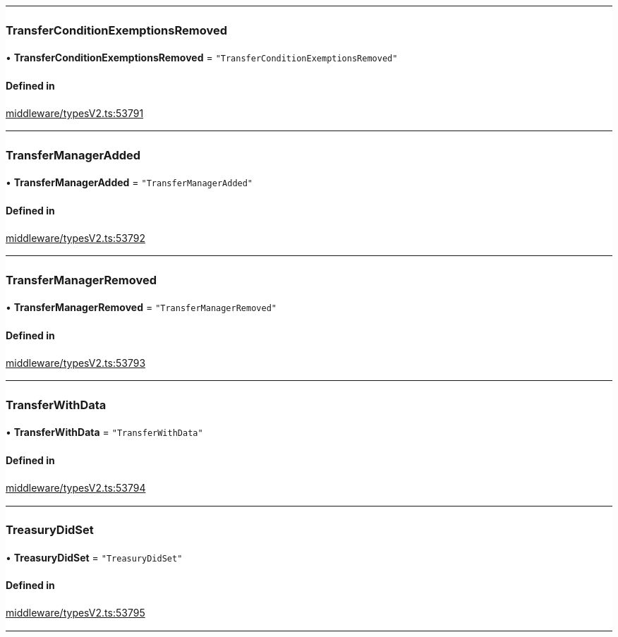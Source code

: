 ___

### TransferConditionExemptionsRemoved

• **TransferConditionExemptionsRemoved** = ``"TransferConditionExemptionsRemoved"``

#### Defined in

[middleware/typesV2.ts:53791](https://github.com/PolymeshAssociation/polymesh-sdk/blob/15be87e8/src/middleware/typesV2.ts#L53791)

___

### TransferManagerAdded

• **TransferManagerAdded** = ``"TransferManagerAdded"``

#### Defined in

[middleware/typesV2.ts:53792](https://github.com/PolymeshAssociation/polymesh-sdk/blob/15be87e8/src/middleware/typesV2.ts#L53792)

___

### TransferManagerRemoved

• **TransferManagerRemoved** = ``"TransferManagerRemoved"``

#### Defined in

[middleware/typesV2.ts:53793](https://github.com/PolymeshAssociation/polymesh-sdk/blob/15be87e8/src/middleware/typesV2.ts#L53793)

___

### TransferWithData

• **TransferWithData** = ``"TransferWithData"``

#### Defined in

[middleware/typesV2.ts:53794](https://github.com/PolymeshAssociation/polymesh-sdk/blob/15be87e8/src/middleware/typesV2.ts#L53794)

___

### TreasuryDidSet

• **TreasuryDidSet** = ``"TreasuryDidSet"``

#### Defined in

[middleware/typesV2.ts:53795](https://github.com/PolymeshAssociation/polymesh-sdk/blob/15be87e8/src/middleware/typesV2.ts#L53795)

___

